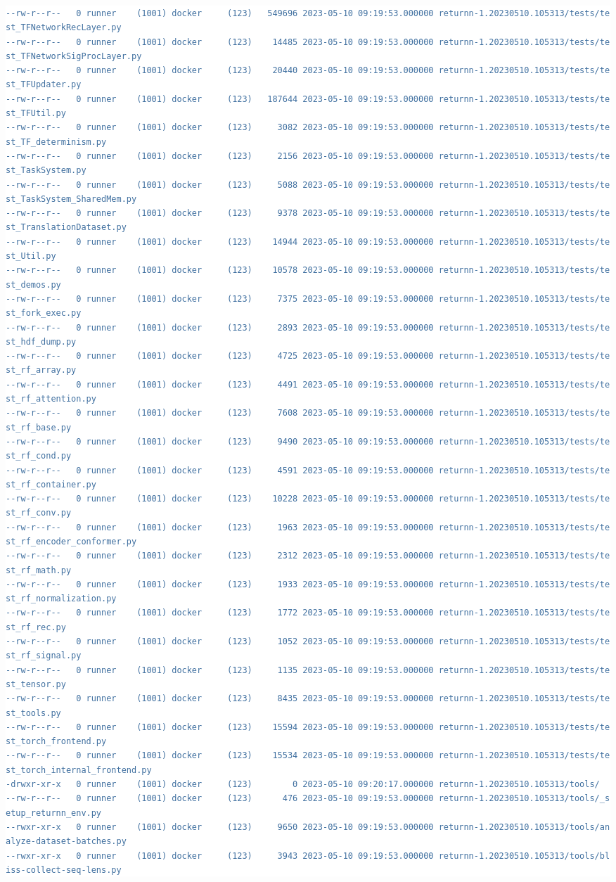 ```diff
--rw-r--r--   0 runner    (1001) docker     (123)   549696 2023-05-10 09:19:53.000000 returnn-1.20230510.105313/tests/test_TFNetworkRecLayer.py
--rw-r--r--   0 runner    (1001) docker     (123)    14485 2023-05-10 09:19:53.000000 returnn-1.20230510.105313/tests/test_TFNetworkSigProcLayer.py
--rw-r--r--   0 runner    (1001) docker     (123)    20440 2023-05-10 09:19:53.000000 returnn-1.20230510.105313/tests/test_TFUpdater.py
--rw-r--r--   0 runner    (1001) docker     (123)   187644 2023-05-10 09:19:53.000000 returnn-1.20230510.105313/tests/test_TFUtil.py
--rw-r--r--   0 runner    (1001) docker     (123)     3082 2023-05-10 09:19:53.000000 returnn-1.20230510.105313/tests/test_TF_determinism.py
--rw-r--r--   0 runner    (1001) docker     (123)     2156 2023-05-10 09:19:53.000000 returnn-1.20230510.105313/tests/test_TaskSystem.py
--rw-r--r--   0 runner    (1001) docker     (123)     5088 2023-05-10 09:19:53.000000 returnn-1.20230510.105313/tests/test_TaskSystem_SharedMem.py
--rw-r--r--   0 runner    (1001) docker     (123)     9378 2023-05-10 09:19:53.000000 returnn-1.20230510.105313/tests/test_TranslationDataset.py
--rw-r--r--   0 runner    (1001) docker     (123)    14944 2023-05-10 09:19:53.000000 returnn-1.20230510.105313/tests/test_Util.py
--rw-r--r--   0 runner    (1001) docker     (123)    10578 2023-05-10 09:19:53.000000 returnn-1.20230510.105313/tests/test_demos.py
--rw-r--r--   0 runner    (1001) docker     (123)     7375 2023-05-10 09:19:53.000000 returnn-1.20230510.105313/tests/test_fork_exec.py
--rw-r--r--   0 runner    (1001) docker     (123)     2893 2023-05-10 09:19:53.000000 returnn-1.20230510.105313/tests/test_hdf_dump.py
--rw-r--r--   0 runner    (1001) docker     (123)     4725 2023-05-10 09:19:53.000000 returnn-1.20230510.105313/tests/test_rf_array.py
--rw-r--r--   0 runner    (1001) docker     (123)     4491 2023-05-10 09:19:53.000000 returnn-1.20230510.105313/tests/test_rf_attention.py
--rw-r--r--   0 runner    (1001) docker     (123)     7608 2023-05-10 09:19:53.000000 returnn-1.20230510.105313/tests/test_rf_base.py
--rw-r--r--   0 runner    (1001) docker     (123)     9490 2023-05-10 09:19:53.000000 returnn-1.20230510.105313/tests/test_rf_cond.py
--rw-r--r--   0 runner    (1001) docker     (123)     4591 2023-05-10 09:19:53.000000 returnn-1.20230510.105313/tests/test_rf_container.py
--rw-r--r--   0 runner    (1001) docker     (123)    10228 2023-05-10 09:19:53.000000 returnn-1.20230510.105313/tests/test_rf_conv.py
--rw-r--r--   0 runner    (1001) docker     (123)     1963 2023-05-10 09:19:53.000000 returnn-1.20230510.105313/tests/test_rf_encoder_conformer.py
--rw-r--r--   0 runner    (1001) docker     (123)     2312 2023-05-10 09:19:53.000000 returnn-1.20230510.105313/tests/test_rf_math.py
--rw-r--r--   0 runner    (1001) docker     (123)     1933 2023-05-10 09:19:53.000000 returnn-1.20230510.105313/tests/test_rf_normalization.py
--rw-r--r--   0 runner    (1001) docker     (123)     1772 2023-05-10 09:19:53.000000 returnn-1.20230510.105313/tests/test_rf_rec.py
--rw-r--r--   0 runner    (1001) docker     (123)     1052 2023-05-10 09:19:53.000000 returnn-1.20230510.105313/tests/test_rf_signal.py
--rw-r--r--   0 runner    (1001) docker     (123)     1135 2023-05-10 09:19:53.000000 returnn-1.20230510.105313/tests/test_tensor.py
--rw-r--r--   0 runner    (1001) docker     (123)     8435 2023-05-10 09:19:53.000000 returnn-1.20230510.105313/tests/test_tools.py
--rw-r--r--   0 runner    (1001) docker     (123)    15594 2023-05-10 09:19:53.000000 returnn-1.20230510.105313/tests/test_torch_frontend.py
--rw-r--r--   0 runner    (1001) docker     (123)    15534 2023-05-10 09:19:53.000000 returnn-1.20230510.105313/tests/test_torch_internal_frontend.py
-drwxr-xr-x   0 runner    (1001) docker     (123)        0 2023-05-10 09:20:17.000000 returnn-1.20230510.105313/tools/
--rw-r--r--   0 runner    (1001) docker     (123)      476 2023-05-10 09:19:53.000000 returnn-1.20230510.105313/tools/_setup_returnn_env.py
--rwxr-xr-x   0 runner    (1001) docker     (123)     9650 2023-05-10 09:19:53.000000 returnn-1.20230510.105313/tools/analyze-dataset-batches.py
--rwxr-xr-x   0 runner    (1001) docker     (123)     3943 2023-05-10 09:19:53.000000 returnn-1.20230510.105313/tools/bliss-collect-seq-lens.py
```